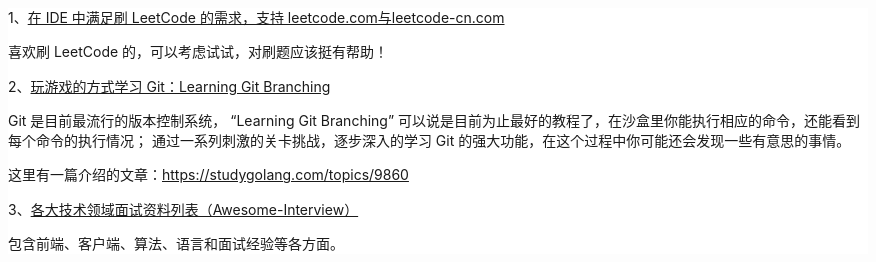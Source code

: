 1、[在 IDE 中满足刷 LeetCode 的需求，支持 leetcode.com与leetcode-cn.com](https://github.com/shuzijun/leetcode-editor/blob/master/README_ZH.md)

喜欢刷 LeetCode 的，可以考虑试试，对刷题应该挺有帮助！

2、[玩游戏的方式学习 Git：Learning Git Branching](https://learngitbranching.js.org/)

Git 是目前最流行的版本控制系统， “Learning Git Branching” 可以说是目前为止最好的教程了，在沙盒里你能执行相应的命令，还能看到每个命令的执行情况； 通过一系列刺激的关卡挑战，逐步深入的学习 Git 的强大功能，在这个过程中你可能还会发现一些有意思的事情。

这里有一篇介绍的文章：https://studygolang.com/topics/9860

3、[各大技术领域面试资料列表（Awesome-Interview）](https://github.com/Awesome-Interview/Awesome-interview)

包含前端、客户端、算法、语言和面试经验等各方面。
